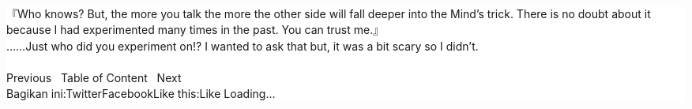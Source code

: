 『Who knows? But, the more you talk the more the other side will fall deeper into the Mind’s trick. There is no doubt about it because I had experimented many times in the past. You can trust me.』<br/>
……Just who did you experiment on!? I wanted to ask that but, it was a bit scary so I didn’t.<br/>
<br/>
Previous   Table of Content   Next<br/>
Bagikan ini:TwitterFacebookLike this:Like Loading... 